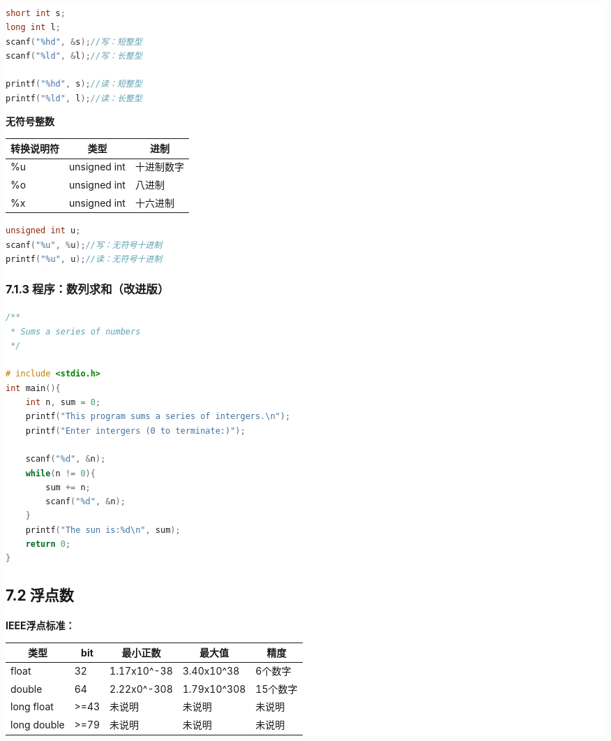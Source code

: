 ```c
short int s;
long int l;
scanf("%hd", &s);//写：短整型
scanf("%ld", &l);//写：长整型

printf("%hd", s);//读：短整型
printf("%ld", l);//读：长整型
```

**无符号整数**

| 转换说明符 | 类型           | 进制    |
| ----- | ------------ | ----- |
| %u    | unsigned int | 十进制数字 |
| %o    | unsigned int | 八进制   |
| %x    | unsigned int | 十六进制  |

```c
unsigned int u;
scanf("%u", %u);//写：无符号十进制
printf("%u", u);//读：无符号十进制
```

### 7.1.3   程序：数列求和（改进版）

```c
/**
 * Sums a series of numbers
 */

# include <stdio.h>
int main(){
    int n, sum = 0;
    printf("This program sums a series of intergers.\n");
    printf("Enter intergers (0 to terminate:)");

    scanf("%d", &n);
    while(n != 0){
        sum += n;
        scanf("%d", &n);
    }
    printf("The sun is:%d\n", sum);
    return 0;
}
```

## 7.2  浮点数

**IEEE浮点标准：**

| 类型          | bit   | 最小正数        | 最大值         | 精度    |
| ----------- | ----- | ----------- | ----------- | ----- |
| float       | 32    | 1.17x10^-38 | 3.40x10^38  | 6个数字  |
| double      | 64    | 2.22x0^-308 | 1.79x10^308 | 15个数字 |
| long float  | \>=43 | 未说明         | 未说明         | 未说明   |
| long double | \>=79 | 未说明         | 未说明         | 未说明   |
